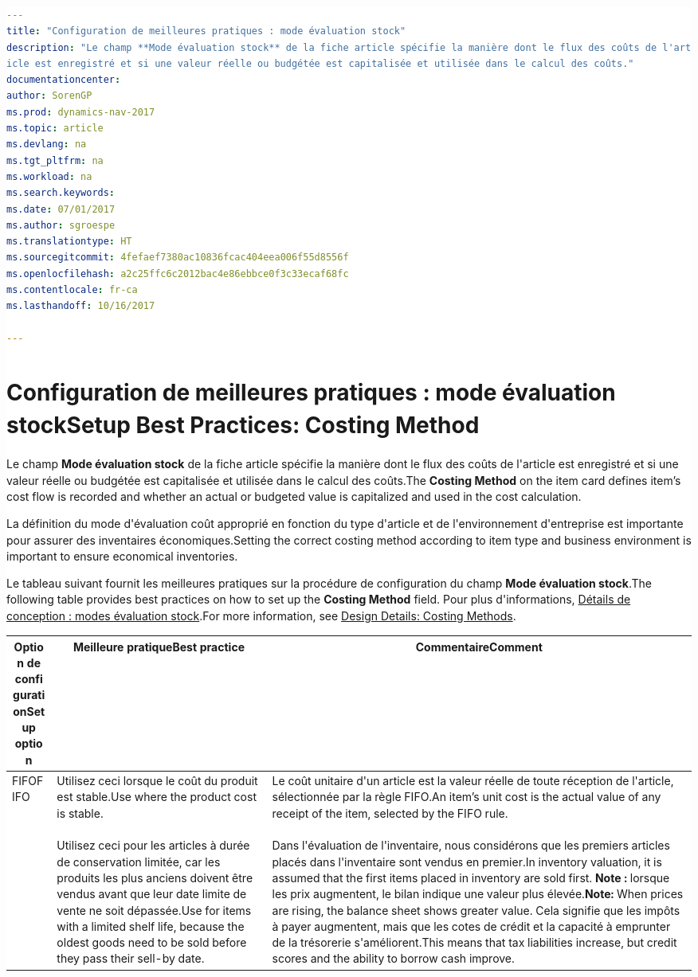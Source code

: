 ```yaml
---
title: "Configuration de meilleures pratiques : mode évaluation stock"
description: "Le champ **Mode évaluation stock** de la fiche article spécifie la manière dont le flux des coûts de l'article est enregistré et si une valeur réelle ou budgétée est capitalisée et utilisée dans le calcul des coûts."
documentationcenter: 
author: SorenGP
ms.prod: dynamics-nav-2017
ms.topic: article
ms.devlang: na
ms.tgt_pltfrm: na
ms.workload: na
ms.search.keywords: 
ms.date: 07/01/2017
ms.author: sgroespe
ms.translationtype: HT
ms.sourcegitcommit: 4fefaef7380ac10836fcac404eea006f55d8556f
ms.openlocfilehash: a2c25ffc6c2012bac4e86ebbce0f3c33ecaf68fc
ms.contentlocale: fr-ca
ms.lasthandoff: 10/16/2017

---
```

# <a name="setup-best-practices-costing-method"></a><span data-ttu-id="889ef-103">Configuration de meilleures pratiques : mode évaluation stock</span><span class="sxs-lookup"><span data-stu-id="889ef-103">Setup Best Practices: Costing Method</span></span>
<span data-ttu-id="889ef-104">Le champ **Mode évaluation stock** de la fiche article spécifie la manière dont le flux des coûts de l'article est enregistré et si une valeur réelle ou budgétée est capitalisée et utilisée dans le calcul des coûts.</span><span class="sxs-lookup"><span data-stu-id="889ef-104">The **Costing Method** on the item card defines item’s cost flow is recorded and whether an actual or budgeted value is capitalized and used in the cost calculation.</span></span>  

 <span data-ttu-id="889ef-105">La définition du mode d'évaluation coût approprié en fonction du type d'article et de l'environnement d'entreprise est importante pour assurer des inventaires économiques.</span><span class="sxs-lookup"><span data-stu-id="889ef-105">Setting the correct costing method according to item type and business environment is important to ensure economical inventories.</span></span>  

 <span data-ttu-id="889ef-106">Le tableau suivant fournit les meilleures pratiques sur la procédure de configuration du champ **Mode évaluation stock**.</span><span class="sxs-lookup"><span data-stu-id="889ef-106">The following table provides best practices on how to set up the **Costing Method** field.</span></span> <span data-ttu-id="889ef-107">Pour plus d'informations, [Détails de conception : modes évaluation stock](design-details-costing-methods.md).</span><span class="sxs-lookup"><span data-stu-id="889ef-107">For more information, see [Design Details: Costing Methods](design-details-costing-methods.md).</span></span>  

|<span data-ttu-id="889ef-108">Option de configuration</span><span class="sxs-lookup"><span data-stu-id="889ef-108">Setup option</span></span>|<span data-ttu-id="889ef-109">Meilleure pratique</span><span class="sxs-lookup"><span data-stu-id="889ef-109">Best practice</span></span>|<span data-ttu-id="889ef-110">Commentaire</span><span class="sxs-lookup"><span data-stu-id="889ef-110">Comment</span></span>|  
|------------------|-------------------|-------------|  
|<span data-ttu-id="889ef-111">FIFO</span><span class="sxs-lookup"><span data-stu-id="889ef-111">FIFO</span></span>|<span data-ttu-id="889ef-112">Utilisez ceci lorsque le coût du produit est stable.</span><span class="sxs-lookup"><span data-stu-id="889ef-112">Use where the product cost is stable.</span></span><br /><br /> <span data-ttu-id="889ef-113">Utilisez ceci pour les articles à durée de conservation limitée, car les produits les plus anciens doivent être vendus avant que leur date limite de vente ne soit dépassée.</span><span class="sxs-lookup"><span data-stu-id="889ef-113">Use for items with a limited shelf life, because the oldest goods need to be sold before they pass their sell-by date.</span></span>|<span data-ttu-id="889ef-114">Le coût unitaire d'un article est la valeur réelle de toute réception de l'article, sélectionnée par la règle FIFO.</span><span class="sxs-lookup"><span data-stu-id="889ef-114">An item’s unit cost is the actual value of any receipt of the item, selected by the FIFO rule.</span></span><br /><br /> <span data-ttu-id="889ef-115">Dans l'évaluation de l'inventaire, nous considérons que les premiers articles placés dans l'inventaire sont vendus en premier.</span><span class="sxs-lookup"><span data-stu-id="889ef-115">In inventory valuation, it is assumed that the first items placed in inventory are sold first.</span></span> <span data-ttu-id="889ef-116">**Note :** lorsque les prix augmentent, le bilan indique une valeur plus élevée.</span><span class="sxs-lookup"><span data-stu-id="889ef-116">**Note:**  When prices are rising, the balance sheet shows greater value.</span></span> <span data-ttu-id="889ef-117">Cela signifie que les impôts à payer augmentent, mais que les cotes de crédit et la capacité à emprunter de la trésorerie s'améliorent.</span><span class="sxs-lookup"><span data-stu-id="889ef-117">This means that tax liabilities increase, but credit scores and the ability to borrow cash improve.</span></span>|  
